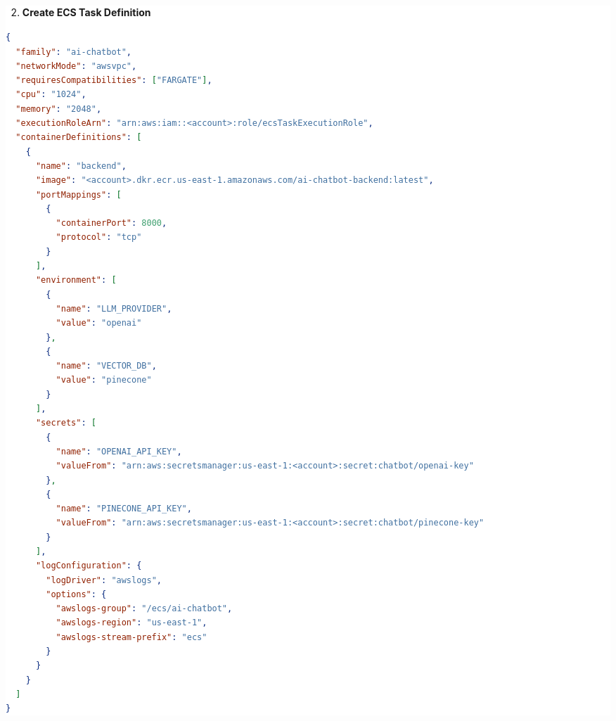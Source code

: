 2. **Create ECS Task Definition**

```json
{
  "family": "ai-chatbot",
  "networkMode": "awsvpc",
  "requiresCompatibilities": ["FARGATE"],
  "cpu": "1024",
  "memory": "2048",
  "executionRoleArn": "arn:aws:iam::<account>:role/ecsTaskExecutionRole",
  "containerDefinitions": [
    {
      "name": "backend",
      "image": "<account>.dkr.ecr.us-east-1.amazonaws.com/ai-chatbot-backend:latest",
      "portMappings": [
        {
          "containerPort": 8000,
          "protocol": "tcp"
        }
      ],
      "environment": [
        {
          "name": "LLM_PROVIDER",
          "value": "openai"
        },
        {
          "name": "VECTOR_DB",
          "value": "pinecone"
        }
      ],
      "secrets": [
        {
          "name": "OPENAI_API_KEY",
          "valueFrom": "arn:aws:secretsmanager:us-east-1:<account>:secret:chatbot/openai-key"
        },
        {
          "name": "PINECONE_API_KEY",
          "valueFrom": "arn:aws:secretsmanager:us-east-1:<account>:secret:chatbot/pinecone-key"
        }
      ],
      "logConfiguration": {
        "logDriver": "awslogs",
        "options": {
          "awslogs-group": "/ecs/ai-chatbot",
          "awslogs-region": "us-east-1",
          "awslogs-stream-prefix": "ecs"
        }
      }
    }
  ]
}
```
